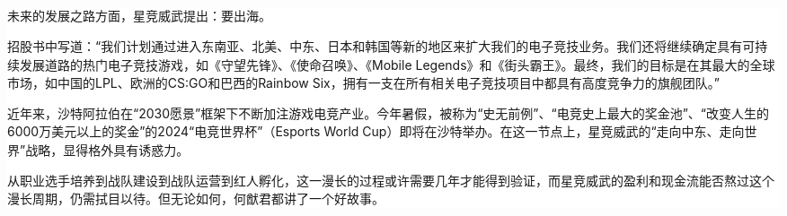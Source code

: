 未来的发展之路方面，星竞威武提出：要出海。

招股书中写道：“我们计划通过进入东南亚、北美、中东、日本和韩国等新的地区来扩大我们的电子竞技业务。我们还将继续确定具有可持续发展道路的热门电子竞技游戏，如《守望先锋》、《使命召唤》、《Mobile Legends》和《街头霸王》。最终，我们的目标是在其最大的全球市场，如中国的LPL、欧洲的CS:GO和巴西的Rainbow Six，拥有一支在所有相关电子竞技项目中都具有高度竞争力的旗舰团队。”

近年来，沙特阿拉伯在“2030愿景”框架下不断加注游戏电竞产业。今年暑假，被称为“史无前例”、“电竞史上最大的奖金池”、“改变人生的6000万美元以上的奖金”的2024“电竞世界杯”（Esports World Cup）即将在沙特举办。在这一节点上，星竞威武的“走向中东、走向世界”战略，显得格外具有诱惑力。

从职业选手培养到战队建设到战队运营到红人孵化，这一漫长的过程或许需要几年才能得到验证，而星竞威武的盈利和现金流能否熬过这个漫长周期，仍需拭目以待。但无论如何，何猷君都讲了一个好故事。

